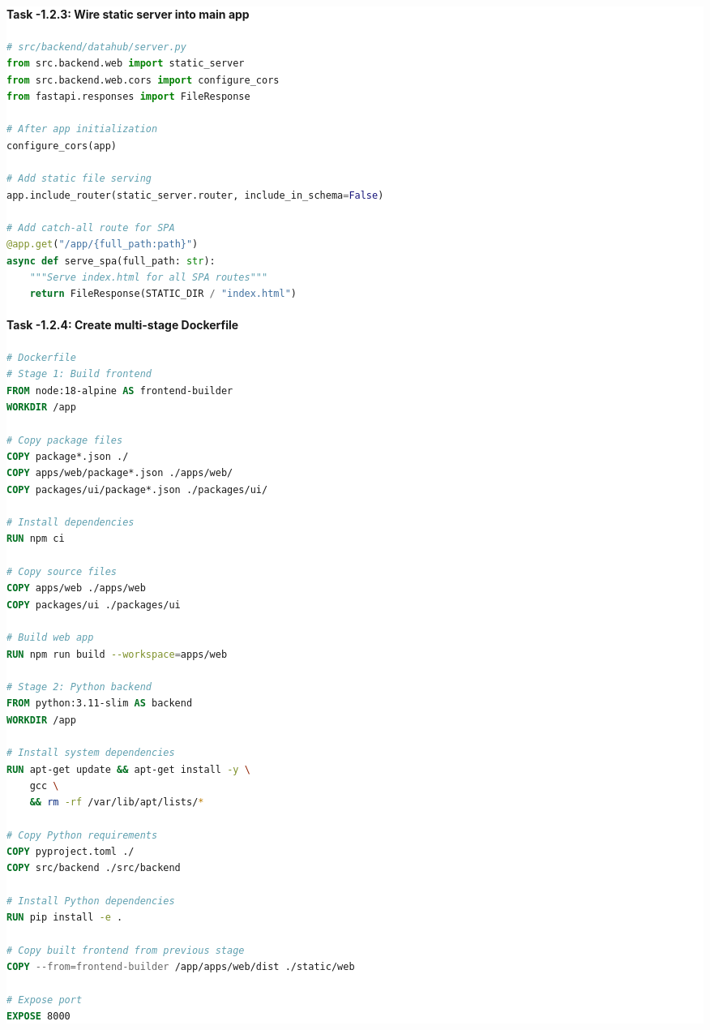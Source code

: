 #### Task -1.2.3: Wire static server into main app
```python
# src/backend/datahub/server.py
from src.backend.web import static_server
from src.backend.web.cors import configure_cors
from fastapi.responses import FileResponse

# After app initialization
configure_cors(app)

# Add static file serving
app.include_router(static_server.router, include_in_schema=False)

# Add catch-all route for SPA
@app.get("/app/{full_path:path}")
async def serve_spa(full_path: str):
    """Serve index.html for all SPA routes"""
    return FileResponse(STATIC_DIR / "index.html")
```

#### Task -1.2.4: Create multi-stage Dockerfile
```dockerfile
# Dockerfile
# Stage 1: Build frontend
FROM node:18-alpine AS frontend-builder
WORKDIR /app

# Copy package files
COPY package*.json ./
COPY apps/web/package*.json ./apps/web/
COPY packages/ui/package*.json ./packages/ui/

# Install dependencies
RUN npm ci

# Copy source files
COPY apps/web ./apps/web
COPY packages/ui ./packages/ui

# Build web app
RUN npm run build --workspace=apps/web

# Stage 2: Python backend
FROM python:3.11-slim AS backend
WORKDIR /app

# Install system dependencies
RUN apt-get update && apt-get install -y \
    gcc \
    && rm -rf /var/lib/apt/lists/*

# Copy Python requirements
COPY pyproject.toml ./
COPY src/backend ./src/backend

# Install Python dependencies
RUN pip install -e .

# Copy built frontend from previous stage
COPY --from=frontend-builder /app/apps/web/dist ./static/web

# Expose port
EXPOSE 8000

```